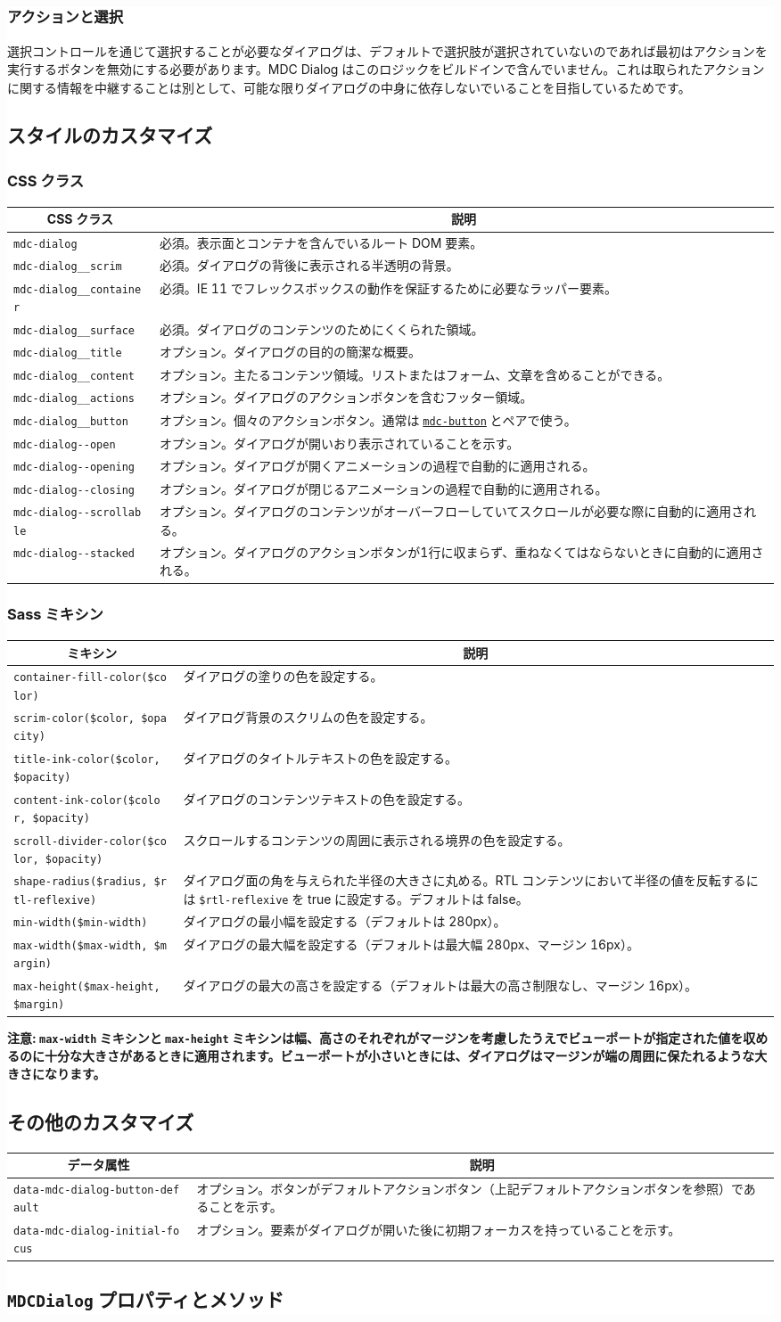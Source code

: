 ### アクションと選択

選択コントロールを通じて選択することが必要なダイアログは、デフォルトで選択肢が選択されていないのであれば最初はアクションを実行するボタンを無効にする必要があります。MDC Dialog はこのロジックをビルドインで含んでいません。これは取られたアクションに関する情報を中継することは別として、可能な限りダイアログの中身に依存しないでいることを目指しているためです。

## スタイルのカスタマイズ

### CSS クラス

CSS クラス | 説明
--- | ---
`mdc-dialog` | 必須。表示面とコンテナを含んでいるルート DOM 要素。
`mdc-dialog__scrim` | 必須。ダイアログの背後に表示される半透明の背景。
`mdc-dialog__container` | 必須。IE 11 でフレックスボックスの動作を保証するために必要なラッパー要素。
`mdc-dialog__surface` | 必須。ダイアログのコンテンツのためにくくられた領域。
`mdc-dialog__title` | オプション。ダイアログの目的の簡潔な概要。
`mdc-dialog__content` | オプション。主たるコンテンツ領域。リストまたはフォーム、文章を含めることができる。
`mdc-dialog__actions` | オプション。ダイアログのアクションボタンを含むフッター領域。
`mdc-dialog__button` | オプション。個々のアクションボタン。通常は [`mdc-button`](../mdc-button) とペアで使う。
`mdc-dialog--open` | オプション。ダイアログが開いおり表示されていることを示す。
`mdc-dialog--opening` | オプション。ダイアログが開くアニメーションの過程で自動的に適用される。
`mdc-dialog--closing` | オプション。ダイアログが閉じるアニメーションの過程で自動的に適用される。
`mdc-dialog--scrollable` | オプション。ダイアログのコンテンツがオーバーフローしていてスクロールが必要な際に自動的に適用される。
`mdc-dialog--stacked` | オプション。ダイアログのアクションボタンが1行に収まらず、重ねなくてはならないときに自動的に適用される。

### Sass ミキシン

ミキシン | 説明
--- | ---
`container-fill-color($color)` | ダイアログの塗りの色を設定する。
`scrim-color($color, $opacity)` | ダイアログ背景のスクリムの色を設定する。
`title-ink-color($color, $opacity)` | ダイアログのタイトルテキストの色を設定する。
`content-ink-color($color, $opacity)` | ダイアログのコンテンツテキストの色を設定する。
`scroll-divider-color($color, $opacity)` | スクロールするコンテンツの周囲に表示される境界の色を設定する。
`shape-radius($radius, $rtl-reflexive)` | ダイアログ面の角を与えられた半径の大きさに丸める。RTL コンテンツにおいて半径の値を反転するには `$rtl-reflexive` を true に設定する。デフォルトは false。
`min-width($min-width)` | ダイアログの最小幅を設定する（デフォルトは 280px）。
`max-width($max-width, $margin)` | ダイアログの最大幅を設定する（デフォルトは最大幅 280px、マージン 16px）。
`max-height($max-height, $margin)` | ダイアログの最大の高さを設定する（デフォルトは最大の高さ制限なし、マージン 16px）。

**注意: `max-width` ミキシンと `max-height` ミキシンは幅、高さのそれぞれがマージンを考慮したうえでビューポートが指定された値を収めるのに十分な大きさがあるときに適用されます。ビューポートが小さいときには、ダイアログはマージンが端の周囲に保たれるような大きさになります。**

## その他のカスタマイズ
データ属性 | 説明
--- | ---
`data-mdc-dialog-button-default` | オプション。ボタンがデフォルトアクションボタン（上記デフォルトアクションボタンを参照）であることを示す。
`data-mdc-dialog-initial-focus` | オプション。要素がダイアログが開いた後に初期フォーカスを持っていることを示す。

## `MDCDialog` プロパティとメソッド
